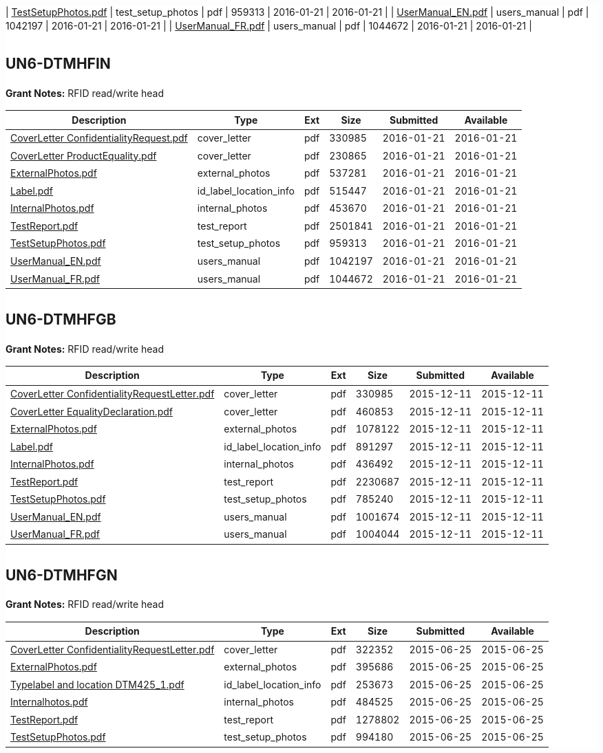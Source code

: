 | [TestSetupPhotos.pdf](UN6-DTMHFIB/dd7139e7935c26d0e39af401bf1e3f6f/2879571.pdf) | test_setup_photos | pdf | 959313 | 2016-01-21 | 2016-01-21 |
| [UserManual_EN.pdf](UN6-DTMHFIB/dd7139e7935c26d0e39af401bf1e3f6f/2879572.pdf) | users_manual | pdf | 1042197 | 2016-01-21 | 2016-01-21 |
| [UserManual_FR.pdf](UN6-DTMHFIB/dd7139e7935c26d0e39af401bf1e3f6f/2879573.pdf) | users_manual | pdf | 1044672 | 2016-01-21 | 2016-01-21 |
## UN6-DTMHFIN
**Grant Notes:** RFID read/write head

| Description | Type | Ext | Size | Submitted | Available |
| ----------- | ---- | --- | ---- | --------- | --------- |
| [CoverLetter ConfidentialityRequest.pdf](UN6-DTMHFIN/d2808d0196d0797f3e42a7c9bb191d78/2879575.pdf) | cover_letter | pdf | 330985 | 2016-01-21 | 2016-01-21 |
| [CoverLetter ProductEquality.pdf](UN6-DTMHFIN/d2808d0196d0797f3e42a7c9bb191d78/2879576.pdf) | cover_letter | pdf | 230865 | 2016-01-21 | 2016-01-21 |
| [ExternalPhotos.pdf](UN6-DTMHFIN/d2808d0196d0797f3e42a7c9bb191d78/2879565.pdf) | external_photos | pdf | 537281 | 2016-01-21 | 2016-01-21 |
| [Label.pdf](UN6-DTMHFIN/d2808d0196d0797f3e42a7c9bb191d78/2879579.pdf) | id_label_location_info | pdf | 515447 | 2016-01-21 | 2016-01-21 |
| [InternalPhotos.pdf](UN6-DTMHFIN/d2808d0196d0797f3e42a7c9bb191d78/2879566.pdf) | internal_photos | pdf | 453670 | 2016-01-21 | 2016-01-21 |
| [TestReport.pdf](UN6-DTMHFIN/d2808d0196d0797f3e42a7c9bb191d78/2879570.pdf) | test_report | pdf | 2501841 | 2016-01-21 | 2016-01-21 |
| [TestSetupPhotos.pdf](UN6-DTMHFIN/d2808d0196d0797f3e42a7c9bb191d78/2879571.pdf) | test_setup_photos | pdf | 959313 | 2016-01-21 | 2016-01-21 |
| [UserManual_EN.pdf](UN6-DTMHFIN/d2808d0196d0797f3e42a7c9bb191d78/2879572.pdf) | users_manual | pdf | 1042197 | 2016-01-21 | 2016-01-21 |
| [UserManual_FR.pdf](UN6-DTMHFIN/d2808d0196d0797f3e42a7c9bb191d78/2879573.pdf) | users_manual | pdf | 1044672 | 2016-01-21 | 2016-01-21 |
## UN6-DTMHFGB
**Grant Notes:** RFID read/write head

| Description | Type | Ext | Size | Submitted | Available |
| ----------- | ---- | --- | ---- | --------- | --------- |
| [CoverLetter ConfidentialityRequestLetter.pdf](UN6-DTMHFGB/acdeb2318d184f91458afc727022a2a4/2838751.pdf) | cover_letter | pdf | 330985 | 2015-12-11 | 2015-12-11 |
| [CoverLetter EqualityDeclaration.pdf](UN6-DTMHFGB/acdeb2318d184f91458afc727022a2a4/2838752.pdf) | cover_letter | pdf | 460853 | 2015-12-11 | 2015-12-11 |
| [ExternalPhotos.pdf](UN6-DTMHFGB/acdeb2318d184f91458afc727022a2a4/2838753.pdf) | external_photos | pdf | 1078122 | 2015-12-11 | 2015-12-11 |
| [Label.pdf](UN6-DTMHFGB/acdeb2318d184f91458afc727022a2a4/2838755.pdf) | id_label_location_info | pdf | 891297 | 2015-12-11 | 2015-12-11 |
| [InternalPhotos.pdf](UN6-DTMHFGB/acdeb2318d184f91458afc727022a2a4/2838754.pdf) | internal_photos | pdf | 436492 | 2015-12-11 | 2015-12-11 |
| [TestReport.pdf](UN6-DTMHFGB/acdeb2318d184f91458afc727022a2a4/2838758.pdf) | test_report | pdf | 2230687 | 2015-12-11 | 2015-12-11 |
| [TestSetupPhotos.pdf](UN6-DTMHFGB/acdeb2318d184f91458afc727022a2a4/2838759.pdf) | test_setup_photos | pdf | 785240 | 2015-12-11 | 2015-12-11 |
| [UserManual_EN.pdf](UN6-DTMHFGB/acdeb2318d184f91458afc727022a2a4/2838760.pdf) | users_manual | pdf | 1001674 | 2015-12-11 | 2015-12-11 |
| [UserManual_FR.pdf](UN6-DTMHFGB/acdeb2318d184f91458afc727022a2a4/2838761.pdf) | users_manual | pdf | 1004044 | 2015-12-11 | 2015-12-11 |
## UN6-DTMHFGN
**Grant Notes:** RFID read/write head

| Description | Type | Ext | Size | Submitted | Available |
| ----------- | ---- | --- | ---- | --------- | --------- |
| [CoverLetter ConfidentialityRequestLetter.pdf](UN6-DTMHFGN/4427f5739a342c5d141dd306ebccc2a7/2657579.pdf) | cover_letter | pdf | 322352 | 2015-06-25 | 2015-06-25 |
| [ExternalPhotos.pdf](UN6-DTMHFGN/4427f5739a342c5d141dd306ebccc2a7/2657580.pdf) | external_photos | pdf | 395686 | 2015-06-25 | 2015-06-25 |
| [Typelabel and location DTM425_1.pdf](UN6-DTMHFGN/4427f5739a342c5d141dd306ebccc2a7/2657586.pdf) | id_label_location_info | pdf | 253673 | 2015-06-25 | 2015-06-25 |
| [Internalhotos.pdf](UN6-DTMHFGN/4427f5739a342c5d141dd306ebccc2a7/2657581.pdf) | internal_photos | pdf | 484525 | 2015-06-25 | 2015-06-25 |
| [TestReport.pdf](UN6-DTMHFGN/4427f5739a342c5d141dd306ebccc2a7/2657584.pdf) | test_report | pdf | 1278802 | 2015-06-25 | 2015-06-25 |
| [TestSetupPhotos.pdf](UN6-DTMHFGN/4427f5739a342c5d141dd306ebccc2a7/2657585.pdf) | test_setup_photos | pdf | 994180 | 2015-06-25 | 2015-06-25 |